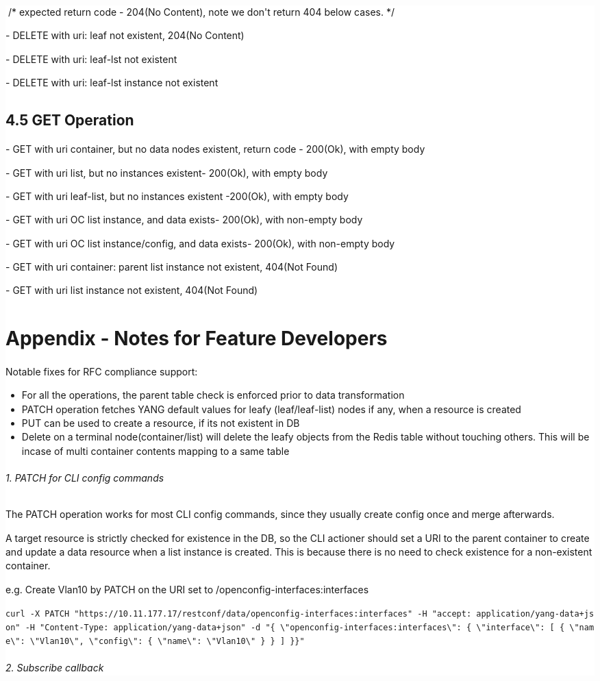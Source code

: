 ​     /* expected return code - 204(No Content), note we don't return 404 below cases. */

\-     DELETE with uri: leaf not existent, 204(No Content)

\-     DELETE with uri: leaf-lst not existent

\-     DELETE with uri: leaf-lst instance not existent



## 4.5 GET Operation

\-     GET with uri container, but no data nodes existent, return code - 200(Ok), with empty body

\-     GET with uri list, but no instances existent- 200(Ok), with empty body

\-     GET with uri leaf-list, but no instances existent -200(Ok), with empty body

\-     GET with uri OC list instance, and data exists- 200(Ok), with non-empty body

\-     GET with uri OC list instance/config, and data exists- 200(Ok), with non-empty body

\-     GET with uri container: parent list instance not existent, 404(Not Found)

\-     GET with uri list instance not existent, 404(Not Found)



# Appendix - Notes for Feature Developers

Notable fixes for RFC compliance support: 
- For all the operations, the parent table check is enforced prior to data transformation
- PATCH operation fetches YANG default values for leafy (leaf/leaf-list) nodes if any, when a resource is created
- PUT can be used to create a resource, if its not existent in DB
- Delete on a terminal node(container/list) will delete the leafy objects from the Redis table without touching others. This will be incase of multi container contents mapping to a same table
  

###### 1. PATCH for CLI config commands

The PATCH operation works for most CLI config commands, since they usually create config once and merge afterwards.

A target resource is strictly checked for existence in the DB, so the CLI actioner should set a URI to the parent container to create and update a data resource when a list instance is created. This is because there is no need to check existence for a non-existent container.   

e.g. Create Vlan10 by PATCH on the URI set to /openconfig-interfaces:interfaces

```
curl -X PATCH "https://10.11.177.17/restconf/data/openconfig-interfaces:interfaces" -H "accept: application/yang-data+json" -H "Content-Type: application/yang-data+json" -d "{ \"openconfig-interfaces:interfaces\": { \"interface\": [ { \"name\": \"Vlan10\", \"config\": { \"name\": \"Vlan10\" } } ] }}"
```



###### 2. Subscribe callback
